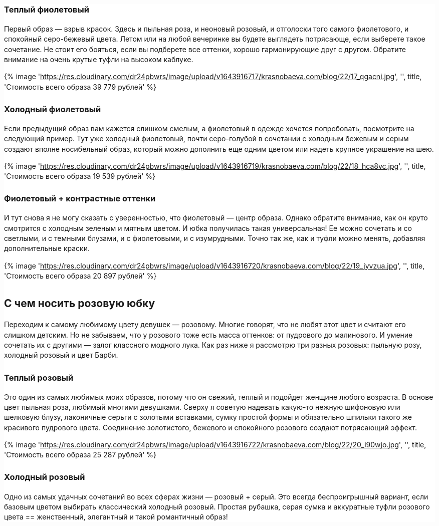 ### Теплый фиолетовый

Первый образ — взрыв красок. Здесь и пыльная роза, и неоновый розовый, и отголоски того самого фиолетового, и спокойный серо-бежевый цвета. Летом или на любой вечеринке вы будете выглядеть потрясающе, если выберете такое сочетание. Не стоит его бояться, если вы подберете все оттенки, хорошо гармонирующие друг с другом. Обратите внимание на очень крутые туфли на высоком каблуке.

{% image 'https://res.cloudinary.com/dr24pbwrs/image/upload/v1643916717/krasnobaeva.com/blog/22/17_qgacni.jpg', '', title, 'Стоимость всего образа 39 779 рублей' %}

### Холодный фиолетовый

Если предыдущий образ вам кажется слишком смелым, а фиолетовый в одежде хочется попробовать, посмотрите на следующий пример. Тут уже холодный фиолетовый, почти серо-голубой в сочетании с холодным бежевым и серым создают вполне носибельный образ, который можно дополнить еще одним цветом или надеть крупное украшение на шею.

{% image 'https://res.cloudinary.com/dr24pbwrs/image/upload/v1643916719/krasnobaeva.com/blog/22/18_hca8vc.jpg', '', title, 'Стоимость всего образа 19 539 рублей' %}

### Фиолетовый + контрастные оттенки

И тут снова я не могу сказать с уверенностью, что фиолетовый — центр образа. Однако обратите внимание, как он круто смотрится с холодным зеленым и мятным цветом. И юбка получилась такая универсальная! Ее можно сочетать и со светлыми, и с темными блузами, и с фиолетовыми, и с изумрудными. Точно так же, как и туфли можно менять, добавляя дополнительные краски.

{% image 'https://res.cloudinary.com/dr24pbwrs/image/upload/v1643916720/krasnobaeva.com/blog/22/19_jyvzua.jpg', '', title, 'Стоимость всего образа 20 897 рублей' %}

## С чем носить розовую юбку

Переходим к самому любимому цвету девушек — розовому. Многие говорят, что не любят этот цвет и считают его слишком детским. Но не забываем, что у розового тоже есть масса оттенков: от пудрового до малинового. И умение сочетать их с другими — залог классного модного лука. Как раз ниже я рассмотрю три разных розовых: пыльную розу, холодный розовый и цвет Барби.

### Теплый розовый

Это один из самых любимых моих образов, потому что он свежий, теплый и подойдет женщине любого возраста. В основе цвет пыльная роза, любимый многими девушками. Сверху я советую надевать какую-то нежную шифоновую или шелковую блузу, лаконичные серьги с золотыми вставками, сумку простой формы и обязательно шпильки такого же красивого пудрового цвета. Соединение золотистого, бежевого и спокойного розового создают потрясающий эффект.

{% image 'https://res.cloudinary.com/dr24pbwrs/image/upload/v1643916722/krasnobaeva.com/blog/22/20_i90wjo.jpg', '', title, 'Стоимость всего образа 25 287 рублей' %}

### Холодный розовый

Одно из самых удачных сочетаний во всех сферах жизни — розовый + серый. Это всегда беспроигрышный вариант, если базовым цветом выбирать классический холодный розовый. Простая рубашка, серая сумка и аккуратные туфли розового цвета == женственный, элегантный и такой романтичный образ!
